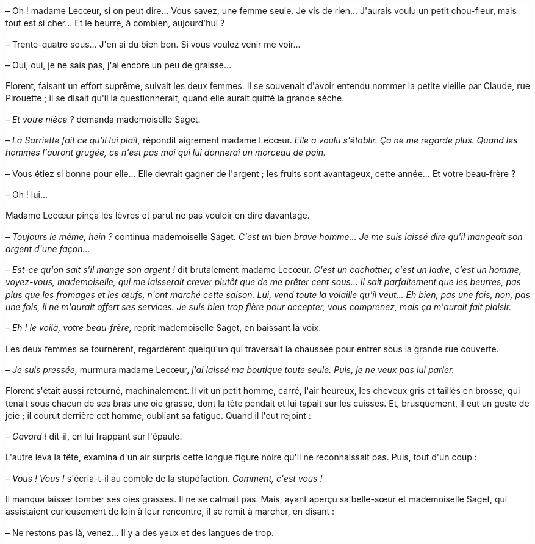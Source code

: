 – Oh ! madame Lecœur, si on peut dire… Vous savez, une femme seule. Je vis de rien… J'aurais voulu un petit chou-fleur, mais tout est si cher… Et le beurre, à combien, aujourd'hui ?

– Trente-quatre sous… J'en ai du bien bon. Si vous voulez venir me voir…

– Oui, oui, je ne sais pas, j'ai encore un peu de graisse…

Florent, faisant un effort suprême, suivait les deux femmes. Il se souvenait d'avoir entendu nommer la petite vieille par Claude, rue Pirouette ; il se disait qu'il la questionnerait, quand elle aurait quitté la grande sèche.

*– Et votre nièce ?* demanda mademoiselle Saget.

*– La Sarriette fait ce qu'il lui plaît,* répondit aigrement madame Lecœur. *Elle a voulu s'établir. Ça ne me regarde plus. Quand les hommes l'auront grugée, ce n'est pas moi qui lui donnerai un morceau de pain.*

– Vous étiez si bonne pour elle… Elle devrait gagner de l'argent ; les fruits sont avantageux, cette année… Et votre beau-frère ?

– Oh ! lui…

Madame Lecœur pinça les lèvres et parut ne pas vouloir en dire davantage.

*– Toujours le même, hein ?* continua mademoiselle Saget. *C'est un bien brave homme… Je me suis laissé dire qu'il mangeait son argent d'une façon…*

*– Est-ce qu'on sait s'il mange son argent !* dit brutalement madame Lecœur. *C'est un cachottier, c'est un ladre, c'est un homme, voyez-vous, mademoiselle, qui me laisserait crever plutôt que de me prêter cent sous… Il sait parfaitement que les beurres, pas plus que les fromages et les œufs, n'ont marché cette saison. Lui, vend toute la volaille qu'il veut… Eh bien, pas une fois, non, pas une fois, il ne m'aurait offert ses services. Je suis bien trop fière pour accepter, vous comprenez, mais ça m'aurait fait plaisir.*

*– Eh ! le voilà, votre beau-frère,* reprit mademoiselle Saget, en baissant la voix.

Les deux femmes se tournèrent, regardèrent quelqu'un qui traversait la chaussée pour entrer sous la grande rue couverte.

*– Je suis pressée,* murmura madame Lecœur, *j'ai laissé ma boutique toute seule. Puis, je ne veux pas lui parler.*

Florent s'était aussi retourné, machinalement. Il vit un petit homme, carré, l'air heureux, les cheveux gris et taillés en brosse, qui tenait sous chacun de ses bras une oie grasse, dont la tête pendait et lui tapait sur les cuisses. Et, brusquement, il eut un geste de joie ; il courut derrière cet homme, oubliant sa fatigue. Quand il l'eut rejoint :

*– Gavard !* dit-il, en lui frappant sur l'épaule.

L'autre leva la tête, examina d'un air surpris cette longue figure noire qu'il ne reconnaissait pas. Puis, tout d'un coup :

*– Vous ! Vous !* s'écria-t-il au comble de la stupéfaction. *Comment, c'est vous !*

Il manqua laisser tomber ses oies grasses. Il ne se calmait pas. Mais, ayant aperçu sa belle-sœur et mademoiselle Saget, qui assistaient curieusement de loin à leur rencontre, il se remit à marcher, en disant :

– Ne restons pas là, venez… Il y a des yeux et des langues de trop.

